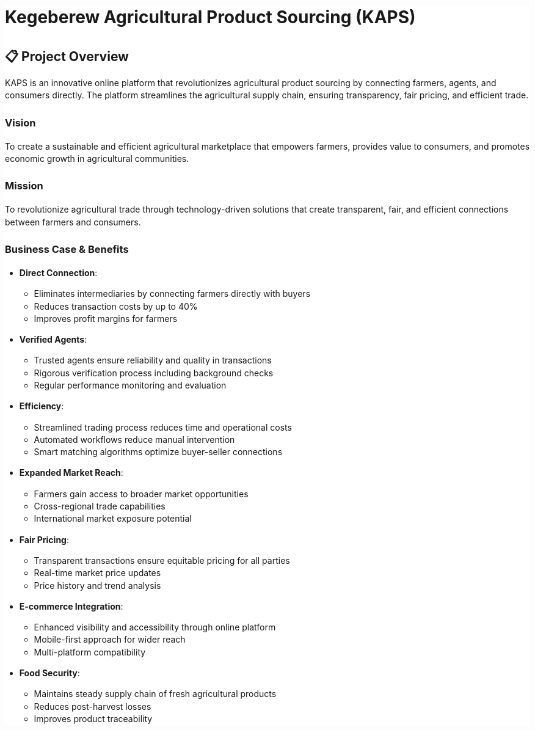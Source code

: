 # Kegeberew Agricultural Product Sourcing (KAPS)

## 📋 Project Overview
KAPS is an innovative online platform that revolutionizes agricultural product sourcing by connecting farmers, agents, and consumers directly. The platform streamlines the agricultural supply chain, ensuring transparency, fair pricing, and efficient trade.

### Vision
To create a sustainable and efficient agricultural marketplace that empowers farmers, provides value to consumers, and promotes economic growth in agricultural communities.

### Mission
To revolutionize agricultural trade through technology-driven solutions that create transparent, fair, and efficient connections between farmers and consumers.

### Business Case & Benefits
- **Direct Connection**: 
   - Eliminates intermediaries by connecting farmers directly with buyers
   - Reduces transaction costs by up to 40%
   - Improves profit margins for farmers

- **Verified Agents**: 
   - Trusted agents ensure reliability and quality in transactions
   - Rigorous verification process including background checks
   - Regular performance monitoring and evaluation

- **Efficiency**: 
   - Streamlined trading process reduces time and operational costs
   - Automated workflows reduce manual intervention
   - Smart matching algorithms optimize buyer-seller connections

- **Expanded Market Reach**: 
   - Farmers gain access to broader market opportunities
   - Cross-regional trade capabilities
   - International market exposure potential

- **Fair Pricing**: 
   - Transparent transactions ensure equitable pricing for all parties
   - Real-time market price updates
   - Price history and trend analysis

- **E-commerce Integration**: 
   - Enhanced visibility and accessibility through online platform
   - Mobile-first approach for wider reach
   - Multi-platform compatibility

- **Food Security**: 
   - Maintains steady supply chain of fresh agricultural products
   - Reduces post-harvest losses
   - Improves product traceability
